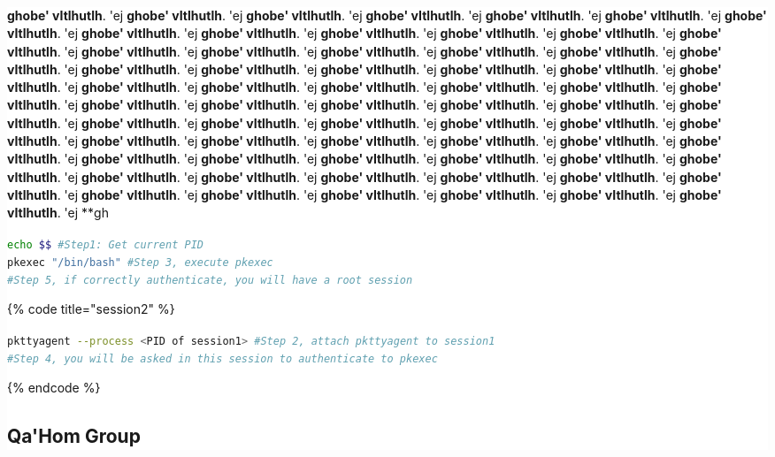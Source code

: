 **ghobe' vItlhutlh**. 'ej **ghobe' vItlhutlh**. 'ej **ghobe' vItlhutlh**. 'ej **ghobe' vItlhutlh**. 'ej **ghobe' vItlhutlh**. 'ej **ghobe' vItlhutlh**. 'ej **ghobe' vItlhutlh**. 'ej **ghobe' vItlhutlh**. 'ej **ghobe' vItlhutlh**. 'ej **ghobe' vItlhutlh**. 'ej **ghobe' vItlhutlh**. 'ej **ghobe' vItlhutlh**. 'ej **ghobe' vItlhutlh**. 'ej **ghobe' vItlhutlh**. 'ej **ghobe' vItlhutlh**. 'ej **ghobe' vItlhutlh**. 'ej **ghobe' vItlhutlh**. 'ej **ghobe' vItlhutlh**. 'ej **ghobe' vItlhutlh**. 'ej **ghobe' vItlhutlh**. 'ej **ghobe' vItlhutlh**. 'ej **ghobe' vItlhutlh**. 'ej **ghobe' vItlhutlh**. 'ej **ghobe' vItlhutlh**. 'ej **ghobe' vItlhutlh**. 'ej **ghobe' vItlhutlh**. 'ej **ghobe' vItlhutlh**. 'ej **ghobe' vItlhutlh**. 'ej **ghobe' vItlhutlh**. 'ej **ghobe' vItlhutlh**. 'ej **ghobe' vItlhutlh**. 'ej **ghobe' vItlhutlh**. 'ej **ghobe' vItlhutlh**. 'ej **ghobe' vItlhutlh**. 'ej **ghobe' vItlhutlh**. 'ej **ghobe' vItlhutlh**. 'ej **ghobe' vItlhutlh**. 'ej **ghobe' vItlhutlh**. 'ej **ghobe' vItlhutlh**. 'ej **ghobe' vItlhutlh**. 'ej **ghobe' vItlhutlh**. 'ej **ghobe' vItlhutlh**. 'ej **ghobe' vItlhutlh**. 'ej **ghobe' vItlhutlh**. 'ej **ghobe' vItlhutlh**. 'ej **ghobe' vItlhutlh**. 'ej **ghobe' vItlhutlh**. 'ej **ghobe' vItlhutlh**. 'ej **ghobe' vItlhutlh**. 'ej **ghobe' vItlhutlh**. 'ej **ghobe' vItlhutlh**. 'ej **ghobe' vItlhutlh**. 'ej **ghobe' vItlhutlh**. 'ej **ghobe' vItlhutlh**. 'ej **ghobe' vItlhutlh**. 'ej **ghobe' vItlhutlh**. 'ej **ghobe' vItlhutlh**. 'ej **ghobe' vItlhutlh**. 'ej **ghobe' vItlhutlh**. 'ej **ghobe' vItlhutlh**. 'ej **ghobe' vItlhutlh**. 'ej **ghobe' vItlhutlh**. 'ej **ghobe' vItlhutlh**. 'ej **ghobe' vItlhutlh**. 'ej **ghobe' vItlhutlh**. 'ej **ghobe' vItlhutlh**. 'ej **ghobe' vItlhutlh**. 'ej **gh
```bash
echo $$ #Step1: Get current PID
pkexec "/bin/bash" #Step 3, execute pkexec
#Step 5, if correctly authenticate, you will have a root session
```
{% code title="session2" %}
```bash
pkttyagent --process <PID of session1> #Step 2, attach pkttyagent to session1
#Step 4, you will be asked in this session to authenticate to pkexec
```
{% endcode %}

## Qa'Hom Group
